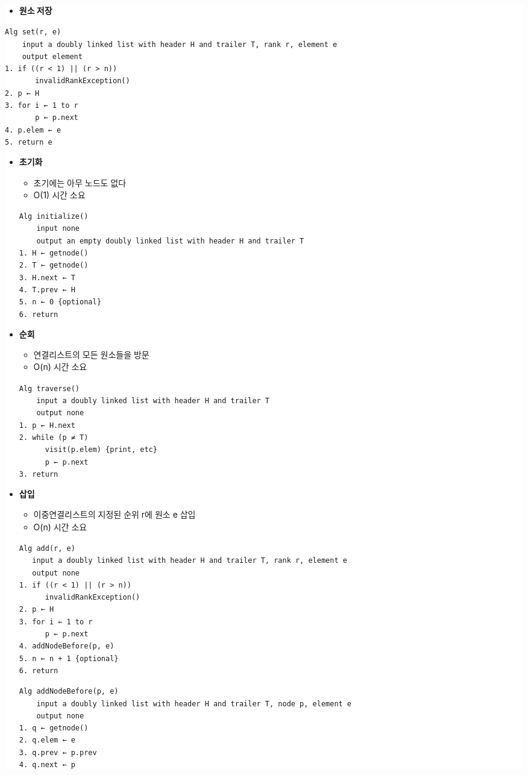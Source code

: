 - **원소 저장**
```
Alg set(r, e)
    input a doubly linked list with header H and trailer T, rank r, element e
    output element
1. if ((r < 1) || (r > n))
       invalidRankException()
2. p ← H
3. for i ← 1 to r
       p ← p.next
4. p.elem ← e
5. return e
```

- **초기화**
  - 초기에는 아무 노드도 없다
  - O(1) 시간 소요
  ```
  Alg initialize()
      input none
      output an empty doubly linked list with header H and trailer T
  1. H ← getnode()
  2. T ← getnode()
  3. H.next ← T
  4. T.prev ← H
  5. n ← 0 {optional}
  6. return
  ```

- **순회**
  - 연결리스트의 모든 원소들을 방문
  - O(n) 시간 소요
  ```
  Alg traverse()
      input a doubly linked list with header H and trailer T
      output none
  1. p ← H.next
  2. while (p ≠ T)
        visit(p.elem) {print, etc}
        p ← p.next
  3. return
  ```

- **삽입**
  - 이중연결리스트의 지정된 순위 r에 원소 e 삽입
  - O(n) 시간 소요
  ```
  Alg add(r, e)
     input a doubly linked list with header H and trailer T, rank r, element e
     output none
  1. if ((r < 1) || (r > n))
        invalidRankException()
  2. p ← H
  3. for i ← 1 to r
        p ← p.next
  4. addNodeBefore(p, e)
  5. n ← n + 1 {optional}
  6. return
  ```
  ```
  Alg addNodeBefore(p, e)
      input a doubly linked list with header H and trailer T, node p, element e
      output none
  1. q ← getnode()
  2. q.elem ← e
  3. q.prev ← p.prev
  4. q.next ← p 
  ```